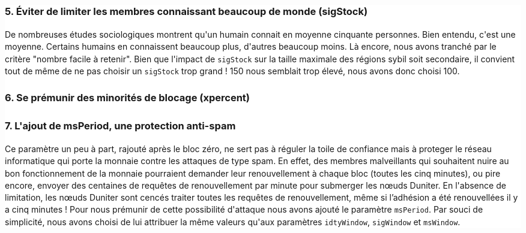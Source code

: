 ### 5. Éviter de limiter les membres connaissant beaucoup de monde (sigStock)

De nombreuses études sociologiques montrent qu'un humain connait en moyenne cinquante personnes. Bien entendu, c'est une moyenne. Certains humains en connaissent beaucoup plus, d'autres beaucoup moins.
Là encore, nous avons tranché par le critère "nombre facile à retenir".
Bien que l'impact de `sigStock` sur la taille maximale des régions sybil soit secondaire, il convient tout de même de ne pas choisir un `sigStock` trop grand !
150 nous semblait trop élevé, nous avons donc choisi 100.

### 6. Se prémunir des minorités de blocage (xpercent)

### 7. L'ajout de msPeriod, une protection anti-spam

Ce paramètre un peu à part, rajouté après le bloc zéro, ne sert pas à réguler la toile de confiance mais à proteger le réseau informatique qui porte la monnaie contre les attaques de type spam.
En effet, des membres malveillants qui souhaitent nuire au bon fonctionnement de la monnaie pourraient demander leur renouvellement à chaque bloc (toutes les cinq minutes), ou pire encore, envoyer des centaines de requêtes de renouvellement par minute pour submerger les nœuds Duniter. En l'absence de limitation, les nœuds Duniter sont cencés traiter toutes les requêtes de renouvellement, même si l’adhésion a été renouvellées il y a cinq minutes !
Pour nous prémunir de cette possibilité d'attaque nous avons ajouté le paramètre `msPeriod`.
Par souci de simplicité, nous avons choisi de lui attribuer la même valeurs qu'aux paramètres `idtyWindow`, `sigWindow` et `msWindow`.
